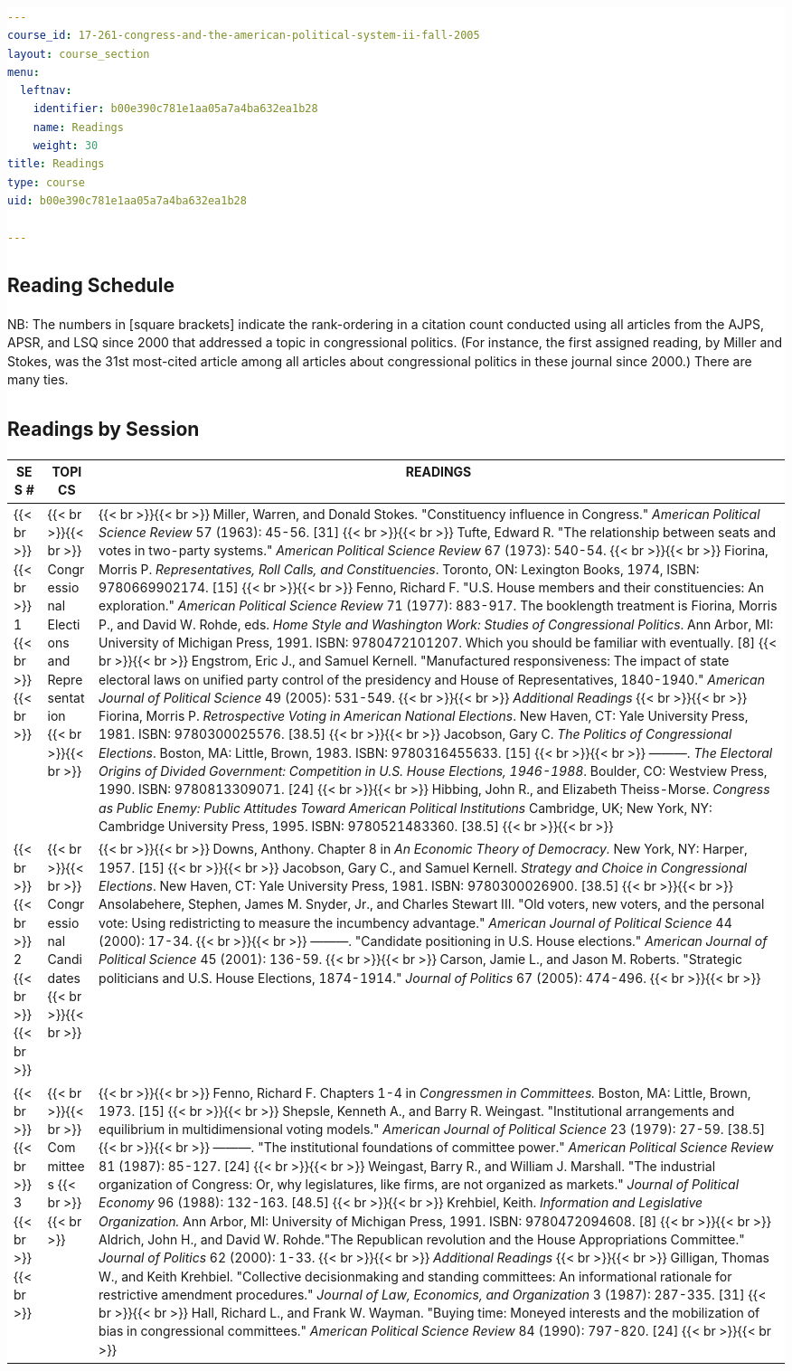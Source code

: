 ```yaml
---
course_id: 17-261-congress-and-the-american-political-system-ii-fall-2005
layout: course_section
menu:
  leftnav:
    identifier: b00e390c781e1aa05a7a4ba632ea1b28
    name: Readings
    weight: 30
title: Readings
type: course
uid: b00e390c781e1aa05a7a4ba632ea1b28

---
```


Reading Schedule
----------------

NB: The numbers in \[square brackets\] indicate the rank-ordering in a citation count conducted using all articles from the AJPS, APSR, and LSQ since 2000 that addressed a topic in congressional politics. (For instance, the first assigned reading, by Miller and Stokes, was the 31st most-cited article among all articles about congressional politics in these journal since 2000.) There are many ties.

Readings by Session
-------------------

| SES # | TOPICS | READINGS |
| --- | --- | --- |
|  {{< br >}}{{< br >}} 1 {{< br >}}{{< br >}}  |  {{< br >}}{{< br >}} Congressional Elections and Representation {{< br >}}{{< br >}}  |  {{< br >}}{{< br >}} Miller, Warren, and Donald Stokes. "Constituency influence in Congress." _American Political Science Review_ 57 (1963): 45-56. \[31\] {{< br >}}{{< br >}} Tufte, Edward R. "The relationship between seats and votes in two-party systems." _American Political Science Review_ 67 (1973): 540-54. {{< br >}}{{< br >}} Fiorina, Morris P. _Representatives, Roll Calls, and Constituencies_. Toronto, ON: Lexington Books, 1974, ISBN: 9780669902174. \[15\] {{< br >}}{{< br >}} Fenno, Richard F. "U.S. House members and their constituencies: An exploration." _American Political Science Review_ 71 (1977): 883-917. The booklength treatment is Fiorina, Morris P., and David W. Rohde, eds. _Home Style and Washington Work: Studies of Congressional Politics_. Ann Arbor, MI: University of Michigan Press, 1991. ISBN: 9780472101207. Which you should be familiar with eventually. \[8\] {{< br >}}{{< br >}} Engstrom, Eric J., and Samuel Kernell. "Manufactured responsiveness: The impact of state electoral laws on unified party control of the presidency and House of Representatives, 1840-1940." _American Journal of Political Science_ 49 (2005): 531-549. {{< br >}}{{< br >}} _Additional Readings_ {{< br >}}{{< br >}} Fiorina, Morris P. _Retrospective Voting in American National Elections_. New Haven, CT: Yale University Press, 1981. ISBN: 9780300025576. \[38.5\] {{< br >}}{{< br >}} Jacobson, Gary C. _The Politics of Congressional Elections_. Boston, MA: Little, Brown, 1983. ISBN: 9780316455633. \[15\] {{< br >}}{{< br >}} ———. _The Electoral Origins of Divided Government: Competition in U.S. House Elections, 1946-1988_. Boulder, CO: Westview Press, 1990. ISBN: 9780813309071. \[24\] {{< br >}}{{< br >}} Hibbing, John R., and Elizabeth Theiss-Morse. _Congress as Public Enemy: Public Attitudes Toward American Political Institutions_ Cambridge, UK; New York, NY: Cambridge University Press, 1995. ISBN: 9780521483360. \[38.5\] {{< br >}}{{< br >}}  |
|  {{< br >}}{{< br >}} 2 {{< br >}}{{< br >}}  |  {{< br >}}{{< br >}} Congressional Candidates {{< br >}}{{< br >}}  |  {{< br >}}{{< br >}} Downs, Anthony. Chapter 8 in _An Economic Theory of Democracy._ New York, NY: Harper, 1957. \[15\] {{< br >}}{{< br >}} Jacobson, Gary C., and Samuel Kernell. _Strategy and Choice in Congressional Elections_. New Haven, CT: Yale University Press, 1981. ISBN: 9780300026900. \[38.5\] {{< br >}}{{< br >}} Ansolabehere, Stephen, James M. Snyder, Jr., and Charles Stewart III. "Old voters, new voters, and the personal vote: Using redistricting to measure the incumbency advantage." _American Journal of Political Science_ 44 (2000): 17-34. {{< br >}}{{< br >}} ———. "Candidate positioning in U.S. House elections." _American Journal of Political Science_ 45 (2001): 136-59. {{< br >}}{{< br >}} Carson, Jamie L., and Jason M. Roberts. "Strategic politicians and U.S. House Elections, 1874-1914." _Journal of Politics_ 67 (2005): 474-496. {{< br >}}{{< br >}}  |
|  {{< br >}}{{< br >}} 3 {{< br >}}{{< br >}}  |  {{< br >}}{{< br >}} Committees {{< br >}}{{< br >}}  |  {{< br >}}{{< br >}} Fenno, Richard F. Chapters 1-4 in _Congressmen in Committees._ Boston, MA: Little, Brown, 1973. \[15\] {{< br >}}{{< br >}} Shepsle, Kenneth A., and Barry R. Weingast. "Institutional arrangements and equilibrium in multidimensional voting models." _American Journal of Political Science_ 23 (1979): 27-59. \[38.5\] {{< br >}}{{< br >}} ———. "The institutional foundations of committee power." _American Political Science Review_ 81 (1987): 85-127. \[24\] {{< br >}}{{< br >}} Weingast, Barry R., and William J. Marshall. "The industrial organization of Congress: Or, why legislatures, like firms, are not organized as markets." _Journal of Political Economy_ 96 (1988): 132-163. \[48.5\] {{< br >}}{{< br >}} Krehbiel, Keith. _Information and Legislative Organization._ Ann Arbor, MI: University of Michigan Press, 1991. ISBN: 9780472094608. \[8\] {{< br >}}{{< br >}} Aldrich, John H., and David W. Rohde."The Republican revolution and the House Appropriations Committee." _Journal of Politics_ 62 (2000): 1-33. {{< br >}}{{< br >}} _Additional Readings_ {{< br >}}{{< br >}} Gilligan, Thomas W., and Keith Krehbiel. "Collective decisionmaking and standing committees: An informational rationale for restrictive amendment procedures." _Journal of Law, Economics, and Organization_ 3 (1987): 287-335. \[31\] {{< br >}}{{< br >}} Hall, Richard L., and Frank W. Wayman. "Buying time: Moneyed interests and the mobilization of bias in congressional committees." _American Political Science Review_ 84 (1990): 797-820. \[24\] {{< br >}}{{< br >}}  |
